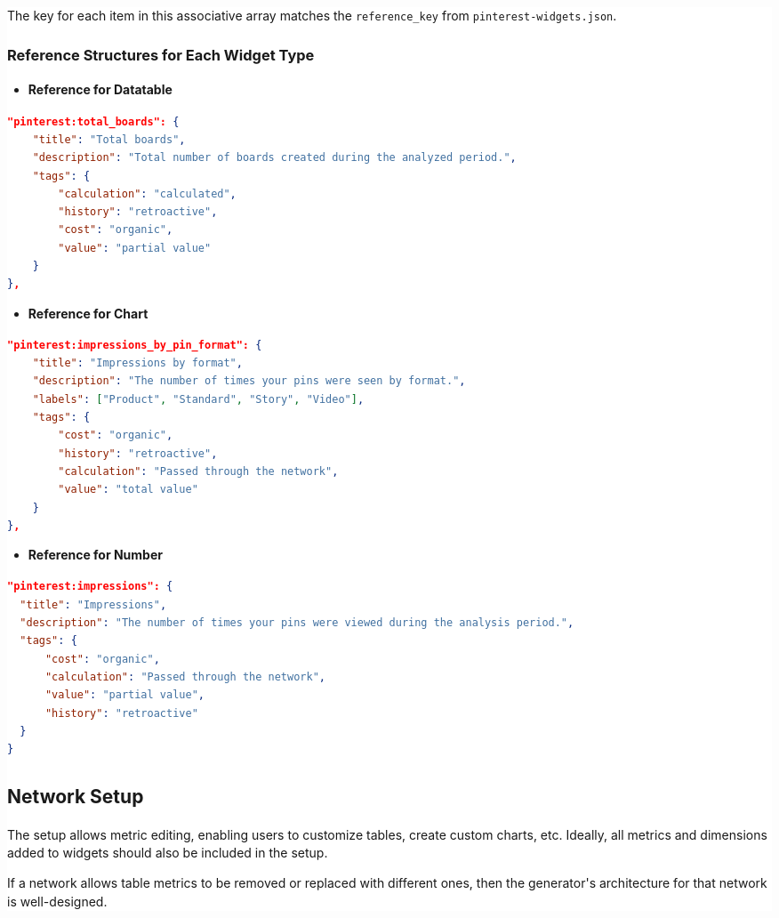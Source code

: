 The key for each item in this associative array matches the `reference_key` from `pinterest-widgets.json`.

### Reference Structures for Each Widget Type
- **Reference for Datatable**
```json
"pinterest:total_boards": {
    "title": "Total boards",
    "description": "Total number of boards created during the analyzed period.",
    "tags": {
        "calculation": "calculated",
        "history": "retroactive",
        "cost": "organic",
        "value": "partial value"
    }
},
```

- **Reference for Chart**
```json
"pinterest:impressions_by_pin_format": {
    "title": "Impressions by format",
    "description": "The number of times your pins were seen by format.",
    "labels": ["Product", "Standard", "Story", "Video"],
    "tags": {
        "cost": "organic",
        "history": "retroactive",
        "calculation": "Passed through the network",
        "value": "total value"
    }
},
```
- **Reference for Number**
```json
"pinterest:impressions": {
  "title": "Impressions",
  "description": "The number of times your pins were viewed during the analysis period.",
  "tags": {
      "cost": "organic",
      "calculation": "Passed through the network",
      "value": "partial value",
      "history": "retroactive"
  }
}
```


## Network Setup
The setup allows metric editing, enabling users to customize tables, create custom charts, etc. Ideally, all metrics and dimensions added to widgets should also be included in the setup.

If a network allows table metrics to be removed or replaced with different ones, then the generator's architecture for that network is well-designed.
